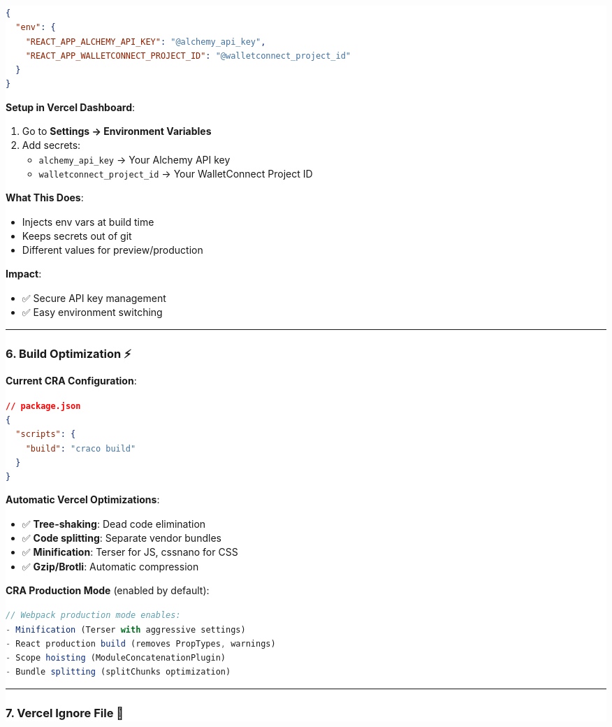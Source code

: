 ```json
{
  "env": {
    "REACT_APP_ALCHEMY_API_KEY": "@alchemy_api_key",
    "REACT_APP_WALLETCONNECT_PROJECT_ID": "@walletconnect_project_id"
  }
}
```

**Setup in Vercel Dashboard**:
1. Go to **Settings → Environment Variables**
2. Add secrets:
   - `alchemy_api_key` → Your Alchemy API key
   - `walletconnect_project_id` → Your WalletConnect Project ID

**What This Does**:
- Injects env vars at build time
- Keeps secrets out of git
- Different values for preview/production

**Impact**:
- ✅ Secure API key management
- ✅ Easy environment switching

---

### 6. **Build Optimization** ⚡

**Current CRA Configuration**:
```json
// package.json
{
  "scripts": {
    "build": "craco build"
  }
}
```

**Automatic Vercel Optimizations**:
- ✅ **Tree-shaking**: Dead code elimination
- ✅ **Code splitting**: Separate vendor bundles
- ✅ **Minification**: Terser for JS, cssnano for CSS
- ✅ **Gzip/Brotli**: Automatic compression

**CRA Production Mode** (enabled by default):
```javascript
// Webpack production mode enables:
- Minification (Terser with aggressive settings)
- React production build (removes PropTypes, warnings)
- Scope hoisting (ModuleConcatenationPlugin)
- Bundle splitting (splitChunks optimization)
```

---

### 7. **Vercel Ignore File** 🚫
